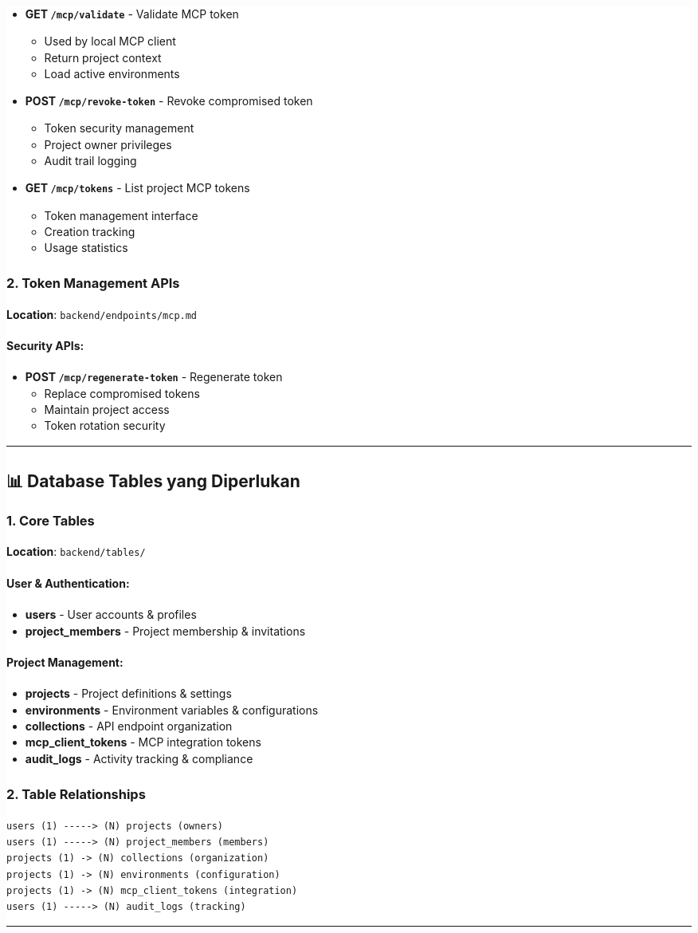 - **GET `/mcp/validate`** - Validate MCP token
  - Used by local MCP client
  - Return project context
  - Load active environments

- **POST `/mcp/revoke-token`** - Revoke compromised token
  - Token security management
  - Project owner privileges
  - Audit trail logging

- **GET `/mcp/tokens`** - List project MCP tokens
  - Token management interface
  - Creation tracking
  - Usage statistics

### 2. **Token Management APIs**
**Location**: `backend/endpoints/mcp.md`

#### Security APIs:
- **POST `/mcp/regenerate-token`** - Regenerate token
  - Replace compromised tokens
  - Maintain project access
  - Token rotation security

---

## 📊 Database Tables yang Diperlukan

### 1. **Core Tables**
**Location**: `backend/tables/`

#### User & Authentication:
- **users** - User accounts & profiles
- **project_members** - Project membership & invitations

#### Project Management:
- **projects** - Project definitions & settings
- **environments** - Environment variables & configurations
- **collections** - API endpoint organization
- **mcp_client_tokens** - MCP integration tokens
- **audit_logs** - Activity tracking & compliance

### 2. **Table Relationships**
```
users (1) -----> (N) projects (owners)
users (1) -----> (N) project_members (members)
projects (1) -> (N) collections (organization)
projects (1) -> (N) environments (configuration)
projects (1) -> (N) mcp_client_tokens (integration)
users (1) -----> (N) audit_logs (tracking)
```

---